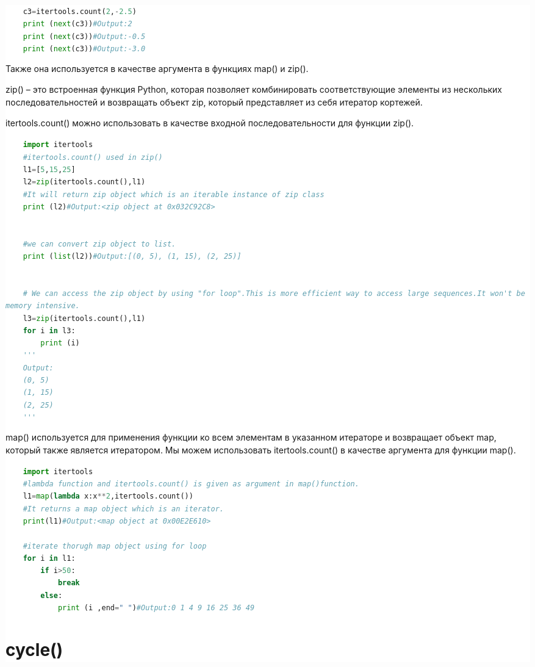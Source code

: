 ```python
    c3=itertools.count(2,-2.5)
    print (next(c3))#Output:2
    print (next(c3))#Output:-0.5
    print (next(c3))#Output:-3.0
```
Также она используется в качестве аргумента в функциях map() и zip().

zip() – это встроенная функция Python, которая позволяет комбинировать соответствующие элементы из нескольких последовательностей и возвращать объект zip, который представляет из себя итератор кортежей. 

itertools.count() можно использовать в качестве входной последовательности для функции zip().
```python
    import itertools
    #itertools.count() used in zip()
    l1=[5,15,25]
    l2=zip(itertools.count(),l1)
    #It will return zip object which is an iterable instance of zip class
    print (l2)#Output:<zip object at 0x032C92C8>


    #we can convert zip object to list.
    print (list(l2))#Output:[(0, 5), (1, 15), (2, 25)]


    # We can access the zip object by using "for loop".This is more efficient way to access large sequences.It won't be memory intensive.
    l3=zip(itertools.count(),l1)
    for i in l3:
        print (i)
    '''
    Output:
    (0, 5)
    (1, 15)
    (2, 25)
    '''
```
map() используется для применения функции ко всем элементам в указанном итераторе и возвращает объект map, который также является итератором. Мы можем использовать itertools.count() в качестве аргумента для функции map().
```python
    import itertools
    #lambda function and itertools.count() is given as argument in map()function.
    l1=map(lambda x:x**2,itertools.count())
    #It returns a map object which is an iterator.
    print(l1)#Output:<map object at 0x00E2E610>

    #iterate thorugh map object using for loop
    for i in l1:
        if i>50:
            break
        else:
            print (i ,end=" ")#Output:0 1 4 9 16 25 36 49
```
# cycle()

